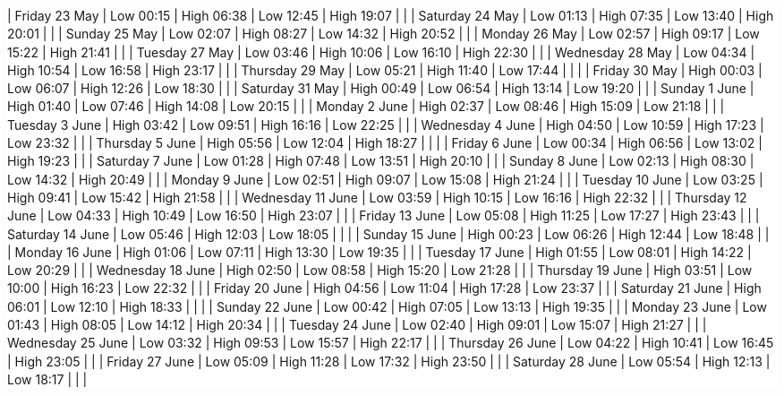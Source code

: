 | Friday 23 May | Low 00:15 | High 06:38 | Low 12:45 | High 19:07 |  | 
| Saturday 24 May | Low 01:13 | High 07:35 | Low 13:40 | High 20:01 |  | 
| Sunday 25 May | Low 02:07 | High 08:27 | Low 14:32 | High 20:52 |  | 
| Monday 26 May | Low 02:57 | High 09:17 | Low 15:22 | High 21:41 |  | 
| Tuesday 27 May | Low 03:46 | High 10:06 | Low 16:10 | High 22:30 |  | 
| Wednesday 28 May | Low 04:34 | High 10:54 | Low 16:58 | High 23:17 |  | 
| Thursday 29 May | Low 05:21 | High 11:40 | Low 17:44 |  |  | 
| Friday 30 May | High 00:03 | Low 06:07 | High 12:26 | Low 18:30 |  | 
| Saturday 31 May | High 00:49 | Low 06:54 | High 13:14 | Low 19:20 |  | 
| Sunday 1 June | High 01:40 | Low 07:46 | High 14:08 | Low 20:15 |  | 
| Monday 2 June | High 02:37 | Low 08:46 | High 15:09 | Low 21:18 |  | 
| Tuesday 3 June | High 03:42 | Low 09:51 | High 16:16 | Low 22:25 |  | 
| Wednesday 4 June | High 04:50 | Low 10:59 | High 17:23 | Low 23:32 |  | 
| Thursday 5 June | High 05:56 | Low 12:04 | High 18:27 |  |  | 
| Friday 6 June | Low 00:34 | High 06:56 | Low 13:02 | High 19:23 |  | 
| Saturday 7 June | Low 01:28 | High 07:48 | Low 13:51 | High 20:10 |  | 
| Sunday 8 June | Low 02:13 | High 08:30 | Low 14:32 | High 20:49 |  | 
| Monday 9 June | Low 02:51 | High 09:07 | Low 15:08 | High 21:24 |  | 
| Tuesday 10 June | Low 03:25 | High 09:41 | Low 15:42 | High 21:58 |  | 
| Wednesday 11 June | Low 03:59 | High 10:15 | Low 16:16 | High 22:32 |  | 
| Thursday 12 June | Low 04:33 | High 10:49 | Low 16:50 | High 23:07 |  | 
| Friday 13 June | Low 05:08 | High 11:25 | Low 17:27 | High 23:43 |  | 
| Saturday 14 June | Low 05:46 | High 12:03 | Low 18:05 |  |  | 
| Sunday 15 June | High 00:23 | Low 06:26 | High 12:44 | Low 18:48 |  | 
| Monday 16 June | High 01:06 | Low 07:11 | High 13:30 | Low 19:35 |  | 
| Tuesday 17 June | High 01:55 | Low 08:01 | High 14:22 | Low 20:29 |  | 
| Wednesday 18 June | High 02:50 | Low 08:58 | High 15:20 | Low 21:28 |  | 
| Thursday 19 June | High 03:51 | Low 10:00 | High 16:23 | Low 22:32 |  | 
| Friday 20 June | High 04:56 | Low 11:04 | High 17:28 | Low 23:37 |  | 
| Saturday 21 June | High 06:01 | Low 12:10 | High 18:33 |  |  | 
| Sunday 22 June | Low 00:42 | High 07:05 | Low 13:13 | High 19:35 |  | 
| Monday 23 June | Low 01:43 | High 08:05 | Low 14:12 | High 20:34 |  | 
| Tuesday 24 June | Low 02:40 | High 09:01 | Low 15:07 | High 21:27 |  | 
| Wednesday 25 June | Low 03:32 | High 09:53 | Low 15:57 | High 22:17 |  | 
| Thursday 26 June | Low 04:22 | High 10:41 | Low 16:45 | High 23:05 |  | 
| Friday 27 June | Low 05:09 | High 11:28 | Low 17:32 | High 23:50 |  | 
| Saturday 28 June | Low 05:54 | High 12:13 | Low 18:17 |  |  | 